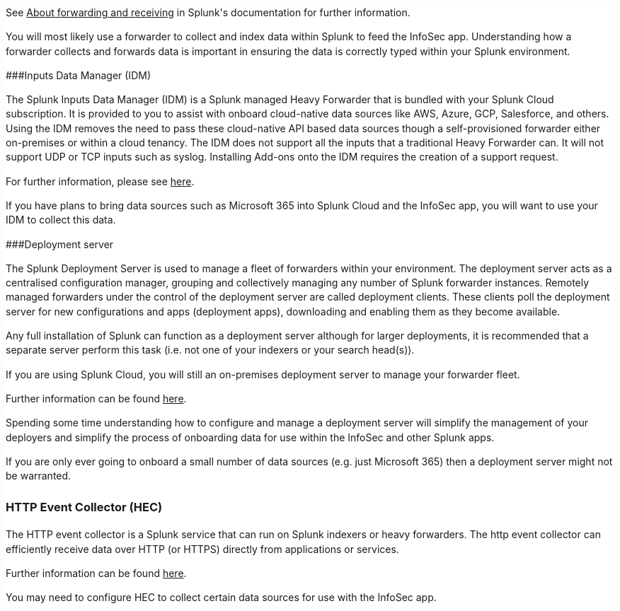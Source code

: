 See [About forwarding and receiving](http://docs.splunk.com/Documentation/Forwarder/latest/Forwarder/Aboutforwardingandreceiving) in Splunk's documentation for further information.

You will most likely use a forwarder to collect and index data within Splunk to feed the InfoSec app. Understanding how a forwarder collects and forwards data is important in ensuring the data is correctly typed within your Splunk environment.


###Inputs Data Manager (IDM)

The Splunk Inputs Data Manager (IDM) is a Splunk managed Heavy Forwarder that is bundled with your Splunk Cloud subscription. It is provided to you to assist with onboard cloud-native data sources like AWS, Azure, GCP, Salesforce, and others. Using the IDM removes the need to pass these cloud-native API based data sources though a self-provisioned forwarder either on-premises or within a cloud tenancy. The IDM does not support all the inputs that a traditional Heavy Forwarder can. It will not support UDP or TCP inputs such as syslog. Installing Add-ons onto the IDM requires the creation of a support request.

For further information, please see [here](https://docs.splunk.com/Splexicon:IDM).

If you have plans to bring data sources such as Microsoft 365 into Splunk Cloud and the InfoSec app, you will want to use your IDM to collect this data.

###Deployment server

The Splunk Deployment Server is used to manage a fleet of forwarders within your environment. The deployment server acts as a centralised configuration manager, grouping and collectively managing any number of Splunk forwarder instances. Remotely managed forwarders under the control of the deployment server are called deployment clients. These clients poll the deployment server for new configurations and apps (deployment apps), downloading and enabling them as they become available.

Any full installation of Splunk can function as a deployment server although for larger deployments, it is recommended that a separate server perform this task (i.e. not one of your indexers or your search head(s)).

If you are using Splunk Cloud, you will still an on-premises deployment server to manage your forwarder fleet.

Further information can be found [here](https://docs.splunk.com/Splexicon:Deploymentserver).

Spending some time understanding how to configure and manage a deployment server will simplify the management of your deployers and simplify the process of onboarding data for use within the InfoSec and other Splunk apps.

If you are only ever going to onboard a small number of data sources (e.g. just Microsoft 365) then a deployment server might not be warranted.

### HTTP Event Collector (HEC)

The HTTP event collector is a Splunk service that can run on Splunk indexers or heavy forwarders. The http event collector can efficiently receive data over HTTP (or HTTPS) directly from applications or services.

Further information can be found [here](https://dev.splunk.com/enterprise/docs/devtools/httpeventcollector/).

You may need to configure HEC to collect certain data sources for use with the InfoSec app.

